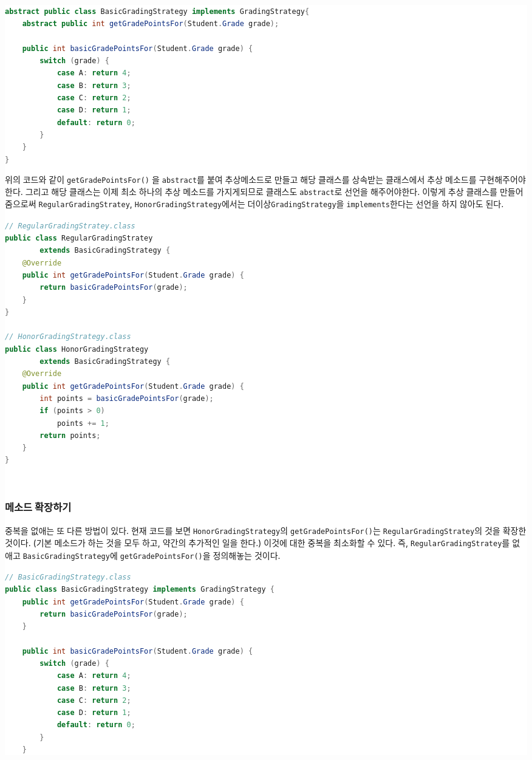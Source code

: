 ```java
abstract public class BasicGradingStrategy implements GradingStrategy{
    abstract public int getGradePointsFor(Student.Grade grade);

    public int basicGradePointsFor(Student.Grade grade) {
        switch (grade) {
            case A: return 4;
            case B: return 3;
            case C: return 2;
            case D: return 1;
            default: return 0;
        }   
    }
}
```

위의 코드와 같이 `getGradePointsFor()` 을 `abstract`를 붙여 추상메소드로 만들고 해당 클래스를 상속받는 클래스에서 추상 메소드를 구현해주어야 한다. 그리고 해당 클래스는 이제 최소 하나의 추상 메소드를 가지게되므로 클래스도 `abstract`로 선언을 해주어야한다. 이렇게 추상 클래스를 만들어줌으로써 `RegularGradingStratey`, `HonorGradingStrategy`에서는 더이상`GradingStrategy`을 `implements`한다는 선언을 하지 않아도 된다.

```java
// RegularGradingStratey.class
public class RegularGradingStratey
        extends BasicGradingStrategy {
    @Override
    public int getGradePointsFor(Student.Grade grade) {
        return basicGradePointsFor(grade);
    }
}

// HonorGradingStrategy.class
public class HonorGradingStrategy
        extends BasicGradingStrategy {
    @Override
    public int getGradePointsFor(Student.Grade grade) {
        int points = basicGradePointsFor(grade);
        if (points > 0)
            points += 1;
        return points;
    }
}
```

<br>

### 메소드 확장하기

중복을 없애는 또 다른 방법이 있다. 현재 코드를 보면 `HonorGradingStrategy`의 `getGradePointsFor()`는 `RegularGradingStratey`의 것을 확장한 것이다. (기본 메소드가 하는 것을 모두 하고, 약간의 추가적인 일을 한다.) 이것에 대한 중복을 최소화할 수 있다. 즉, `RegularGradingStratey`를 없애고 `BasicGradingStrategy`에 `getGradePointsFor()`을 정의해놓는 것이다.

```java
// BasicGradingStrategy.class
public class BasicGradingStrategy implements GradingStrategy {
    public int getGradePointsFor(Student.Grade grade) {
        return basicGradePointsFor(grade);
    }

    public int basicGradePointsFor(Student.Grade grade) {
        switch (grade) {
            case A: return 4;
            case B: return 3;
            case C: return 2;
            case D: return 1;
            default: return 0;
        }   
    }
```